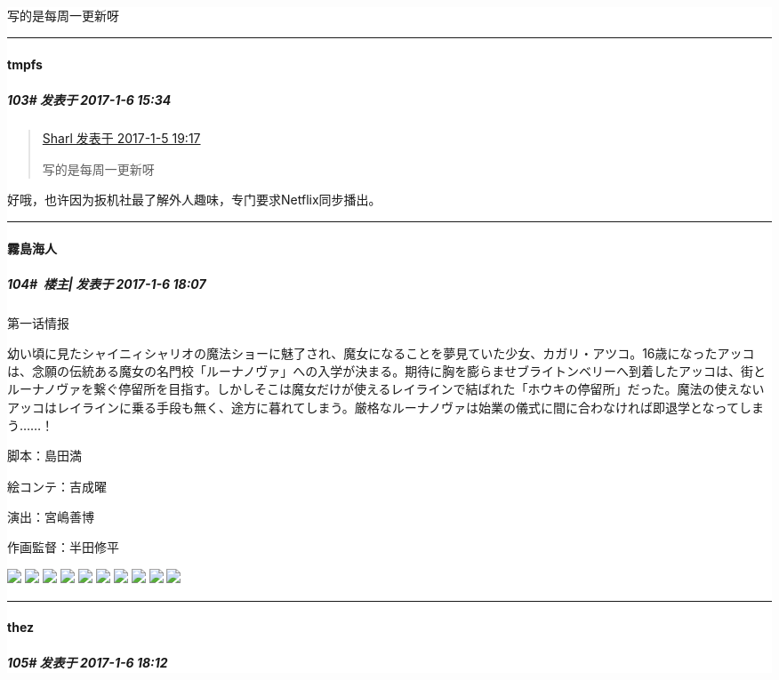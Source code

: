 
写的是每周一更新呀


-----

####  tmpfs  
##### 103#       发表于 2017-1-6 15:34


<blockquote><a href="httphttps://bbs.saraba1st.com/2b/forum.php?mod=redirect&amp;goto=findpost&amp;pid=34714870&amp;ptid=1289360" target="_blank">Sharl 发表于 2017-1-5 19:17</a>

写的是每周一更新呀</blockquote>
好哦，也许因为扳机社最了解外人趣味，专门要求Netflix同步播出。


-----

####  霧島海人  
##### 104#         楼主| 发表于 2017-1-6 18:07


第一话情报

幼い頃に見たシャイニィシャリオの魔法ショーに魅了され、魔女になることを夢見ていた少女、カガリ・アツコ。16歳になったアッコは、念願の伝統ある魔女の名門校「ルーナノヴァ」への入学が決まる。期待に胸を膨らませブライトンベリーへ到着したアッコは、街とルーナノヴァを繋ぐ停留所を目指す。しかしそこは魔女だけが使えるレイラインで結ばれた「ホウキの停留所」だった。魔法の使えないアッコはレイラインに乗る手段も無く、途方に暮れてしまう。厳格なルーナノヴァは始業の儀式に間に合わなければ即退学となってしまう……！


脚本：島田満

絵コンテ：吉成曜

演出：宮嶋善博

作画監督：半田修平

<img src="http://img.animate.tv/news/visual/2017/1483664010_1_4_3f3aaae222562d393bbe22ed429f108b.jpg" referrerpolicy="no-referrer">
<img src="http://img.animate.tv/news/visual/2017/1483664010_1_7_c29976e63acddb307aa91f4de4d3e379.jpg" referrerpolicy="no-referrer">
<img src="http://img.animate.tv/news/visual/2017/1483664010_1_10_bb192b805927be75066ddf3d3332f2ab.jpg" referrerpolicy="no-referrer">
<img src="http://img.animate.tv/news/visual/2017/1483664010_1_13_ac75866b1be9563a8b7c740d350a9982.jpg" referrerpolicy="no-referrer">
<img src="http://img.animate.tv/news/visual/2017/1483664010_1_16_8674ee56b14049ef2cc5630378a9fecf.jpg" referrerpolicy="no-referrer">
<img src="http://img.animate.tv/news/visual/2017/1483664010_1_19_76052d4dc7f67cb704f5bf567de2c892.jpg" referrerpolicy="no-referrer">
<img src="http://img.animate.tv/news/visual/2017/1483664010_1_22_2bdba2479ec690de481ab28f0e5eccd2.jpg" referrerpolicy="no-referrer">
<img src="http://img.animate.tv/news/visual/2017/1483664010_1_25_ae2601a37fd6870bea09a35dffc1ebc5.jpg" referrerpolicy="no-referrer">
<img src="http://img.animate.tv/news/visual/2017/1483664010_1_28_fae94ddfbab6f929cf5019c2bcd03f79.jpg" referrerpolicy="no-referrer">
<img src="http://img.animate.tv/news/visual/2017/1483664010_2_1_896eaba2ef89143d0c330b916e6fef9d.jpg" referrerpolicy="no-referrer">


-----

####  thez  
##### 105#       发表于 2017-1-6 18:12

